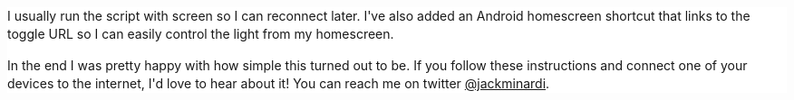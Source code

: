 I usually run the script with screen so I can reconnect later. I've also added
an Android homescreen shortcut that links to the toggle URL so I can easily
control the light from my homescreen.

In the end I was pretty happy with how simple this turned out to be. If you
follow these instructions and connect one of your devices to the internet, I'd
love to hear about it! You can reach me on twitter
[@jackminardi](http://www.twitter.com/jackminardi).
